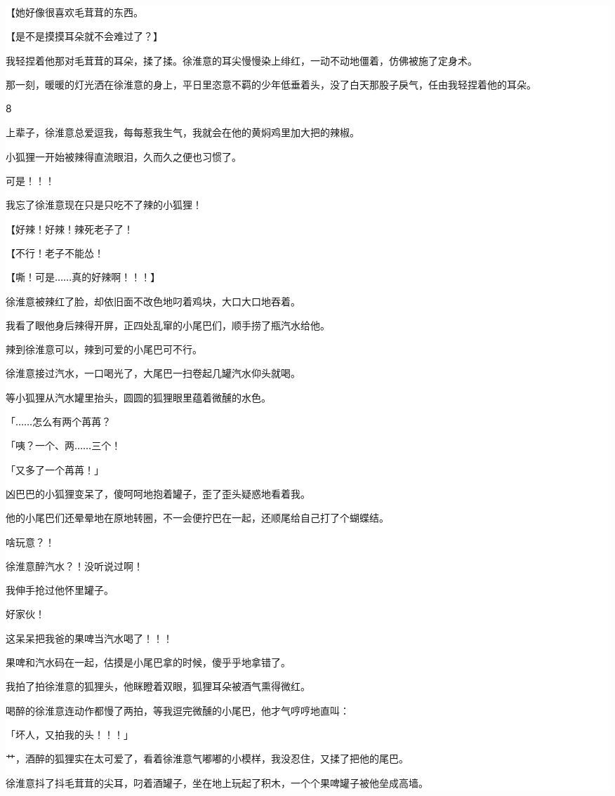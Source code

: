 【她好像很喜欢毛茸茸的东西。

【是不是摸摸耳朵就不会难过了？】

我轻捏着他那对毛茸茸的耳朵，揉了揉。徐淮意的耳尖慢慢染上绯红，一动不动地僵着，仿佛被施了定身术。

那一刻，暖暖的灯光洒在徐淮意的身上，平日里恣意不羁的少年低垂着头，没了白天那股子戾气，任由我轻捏着他的耳朵。

8

上辈子，徐淮意总爱逗我，每每惹我生气，我就会在他的黄焖鸡里加大把的辣椒。

小狐狸一开始被辣得直流眼泪，久而久之便也习惯了。

可是！！！

我忘了徐淮意现在只是只吃不了辣的小狐狸！

【好辣！好辣！辣死老子了！

【不行！老子不能怂！

【嘶！可是……真的好辣啊！！！】

徐淮意被辣红了脸，却依旧面不改色地叼着鸡块，大口大口地吞着。

我看了眼他身后辣得开屏，正四处乱窜的小尾巴们，顺手捞了瓶汽水给他。

辣到徐淮意可以，辣到可爱的小尾巴可不行。

徐淮意接过汽水，一口喝光了，大尾巴一扫卷起几罐汽水仰头就喝。

等小狐狸从汽水罐里抬头，圆圆的狐狸眼里蕴着微醺的水色。

「……怎么有两个苒苒？

「咦？一个、两……三个！

「又多了一个苒苒！」

凶巴巴的小狐狸变呆了，傻呵呵地抱着罐子，歪了歪头疑惑地看着我。

他的小尾巴们还晕晕地在原地转圈，不一会便拧巴在一起，还顺尾给自己打了个蝴蝶结。

啥玩意？！

徐淮意醉汽水？！没听说过啊！

我伸手抢过他怀里罐子。

好家伙！

这呆呆把我爸的果啤当汽水喝了！！！

果啤和汽水码在一起，估摸是小尾巴拿的时候，傻乎乎地拿错了。

我拍了拍徐淮意的狐狸头，他眯瞪着双眼，狐狸耳朵被酒气熏得微红。

喝醉的徐淮意连动作都慢了两拍，等我逗完微醺的小尾巴，他才气哼哼地直叫：

「坏人，又拍我的头！！！」

艹，酒醉的狐狸实在太可爱了，看着徐淮意气嘟嘟的小模样，我没忍住，又揉了把他的尾巴。

徐淮意抖了抖毛茸茸的尖耳，叼着酒罐子，坐在地上玩起了积木，一个个果啤罐子被他垒成高墙。
